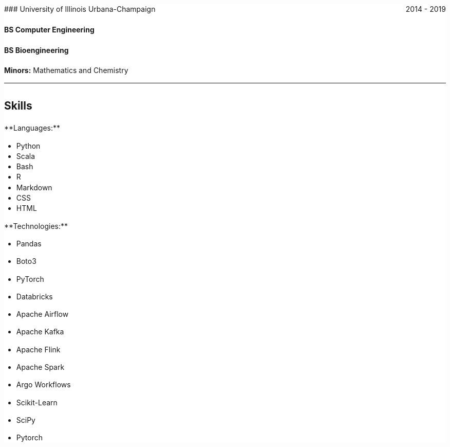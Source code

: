 <div class=eduHeader>
### <span>University of Illinois Urbana-Champaign</span><span style="float: right">2014 - 2019</span>
</div>

<div class=eduBody>

#### BS Computer Engineering
#### BS Bioengineering
**Minors:** Mathematics and Chemistry
</div>

</div>



---


## Skills

<div id=skillz>

<div class=skillList>
**Languages:**

- Python
- Scala
- Bash
- R
- Markdown
- CSS
- HTML
</div>

<div class=skillList>
**Technologies:**


- Pandas
- Boto3
- PyTorch
- Databricks
- Apache Airflow
- Apache Kafka
- Apache Flink
- Apache Spark
- Argo Workflows


- Scikit-Learn
- SciPy
- Pytorch



</div>
